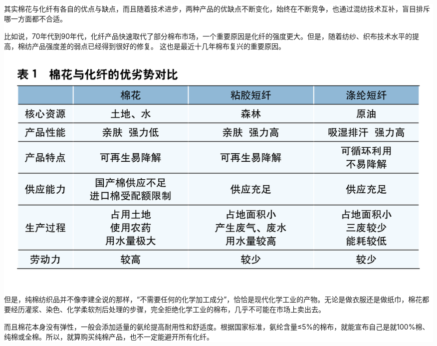 
其实棉花与化纤有各自的优点与缺点，而且随着技术进步，两种产品的优缺点不断变化，始终在不断竞争，也通过混纺技术互补，盲目排斥哪一方面都不合适。

比如说，70年代到90年代，化纤产品快速取代了部分棉布市场，一个重要原因是化纤的强度更大。但是，随着纺纱、织布技术水平的提高，棉纺产品强度差的弱点已经得到很好的修复。
这也是最近十几年棉布复兴的重要原因。

![](images/btnews/0201_0300/0224/media/image12.png)

但是，纯棉纺织品并不像李建全说的那样，“不需要任何的化学加工成分”，恰恰是现代化学工业的产物。无论是做衣服还是做纸巾，棉花都要经历灌浆、染色、化学柔软剂后处理的步骤，完全拒绝化学工业的棉布，几乎不可能在市场上卖出去。

而且棉花本身没有弹性，一般会添加适量的氨纶提高耐用性和舒适度。根据国家标准，氨纶含量≤5%的棉布，就能宣布自己是就100%棉、纯棉或全棉。所以，就算购买纯棉产品，也不一定能避开所有化纤。
